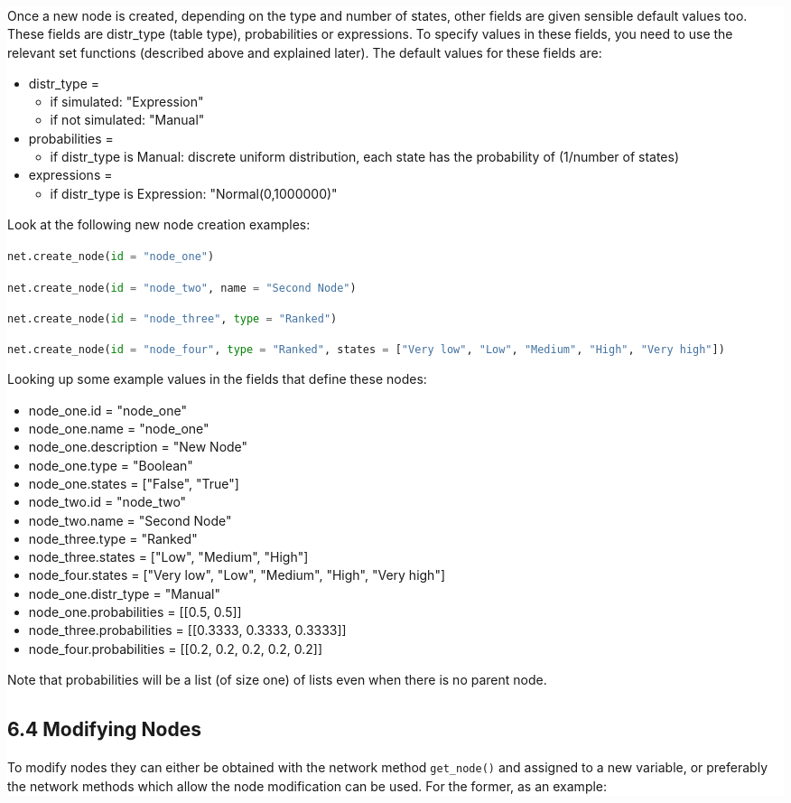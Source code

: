 Once a new node is created, depending on the type and number of states, other fields are given sensible default values too. These fields are distr_type (table type), probabilities or expressions. To specify values in these fields, you need to use the relevant set functions (described above and explained later). The default values for these fields are:

* distr_type = 
    * if simulated: "Expression"
    * if not simulated: "Manual"
* probabilities = 
    * if distr_type is Manual: discrete uniform distribution, each state has the probability of (1/number of states)
* expressions = 
    * if distr_type is Expression: "Normal(0,1000000)"

Look at the following new node creation examples:

```python
net.create_node(id = "node_one")
```

```python
net.create_node(id = "node_two", name = "Second Node")
```

```python
net.create_node(id = "node_three", type = "Ranked")
```

```python
net.create_node(id = "node_four", type = "Ranked", states = ["Very low", "Low", "Medium", "High", "Very high"])
```

Looking up some example values in the fields that define these nodes:

* node_one.id = "node_one"
* node_one.name = "node_one"
* node_one.description = "New Node"
* node_one.type = "Boolean"
* node_one.states = ["False", "True"]
* node_two.id = "node_two"
* node_two.name = "Second Node"
* node_three.type = "Ranked"
* node_three.states =  ["Low", "Medium", "High"]
* node_four.states =  ["Very low", "Low", "Medium", "High", "Very high"]
* node_one.distr_type = "Manual"
* node_one.probabilities = [[0.5, 0.5]]
* node_three.probabilities = [[0.3333, 0.3333, 0.3333]]
* node_four.probabilities = [[0.2, 0.2, 0.2, 0.2, 0.2]]

Note that probabilities will be a list (of size one) of lists even when there is no parent node.

## 6.4 Modifying Nodes

To modify nodes they can either be obtained with the network method `get_node()` and assigned to a new variable, or preferably the network methods which allow the node modification can be used. For the former, as an example:
